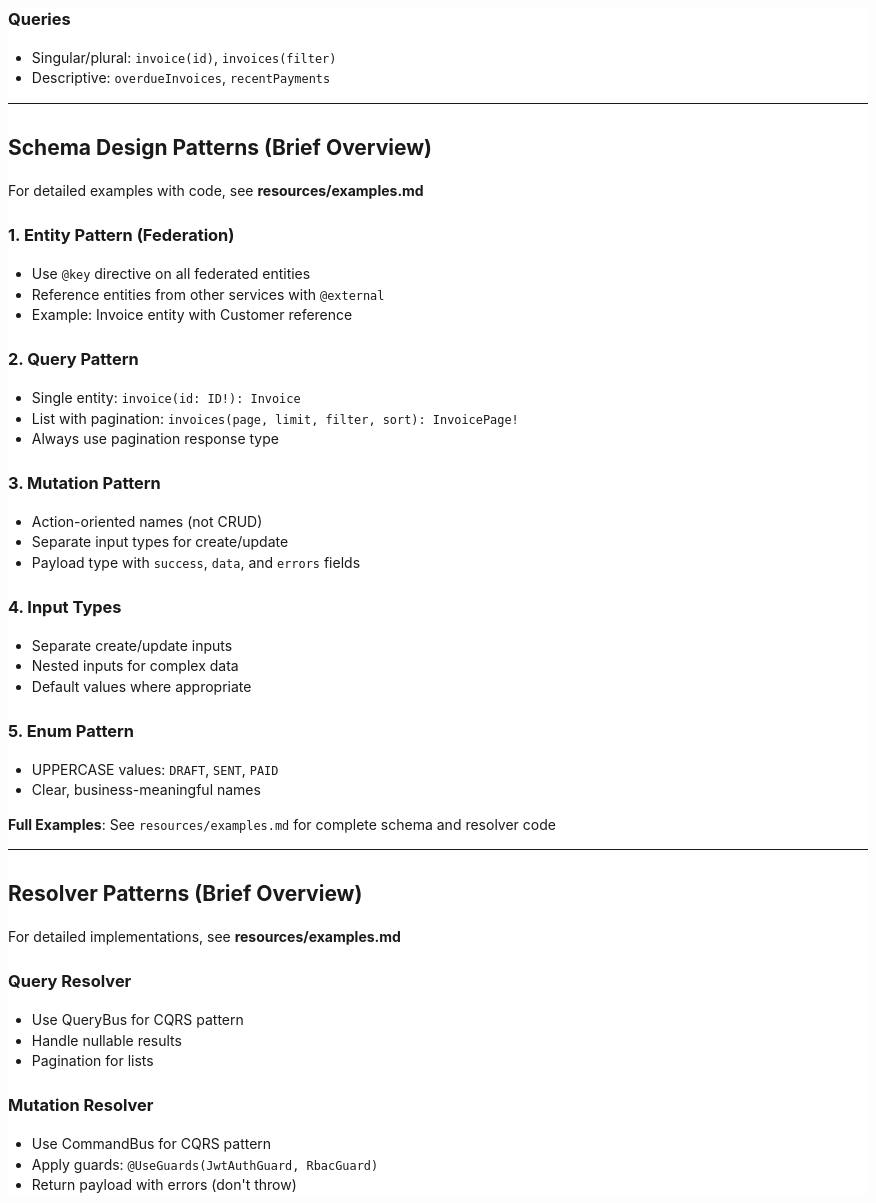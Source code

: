 ### Queries
- Singular/plural: `invoice(id)`, `invoices(filter)`
- Descriptive: `overdueInvoices`, `recentPayments`

---

## Schema Design Patterns (Brief Overview)

For detailed examples with code, see **resources/examples.md**

### 1. Entity Pattern (Federation)
- Use `@key` directive on all federated entities
- Reference entities from other services with `@external`
- Example: Invoice entity with Customer reference

### 2. Query Pattern
- Single entity: `invoice(id: ID!): Invoice`
- List with pagination: `invoices(page, limit, filter, sort): InvoicePage!`
- Always use pagination response type

### 3. Mutation Pattern
- Action-oriented names (not CRUD)
- Separate input types for create/update
- Payload type with `success`, `data`, and `errors` fields

### 4. Input Types
- Separate create/update inputs
- Nested inputs for complex data
- Default values where appropriate

### 5. Enum Pattern
- UPPERCASE values: `DRAFT`, `SENT`, `PAID`
- Clear, business-meaningful names

**Full Examples**: See `resources/examples.md` for complete schema and resolver code

---

## Resolver Patterns (Brief Overview)

For detailed implementations, see **resources/examples.md**

### Query Resolver
- Use QueryBus for CQRS pattern
- Handle nullable results
- Pagination for lists

### Mutation Resolver
- Use CommandBus for CQRS pattern
- Apply guards: `@UseGuards(JwtAuthGuard, RbacGuard)`
- Return payload with errors (don't throw)
